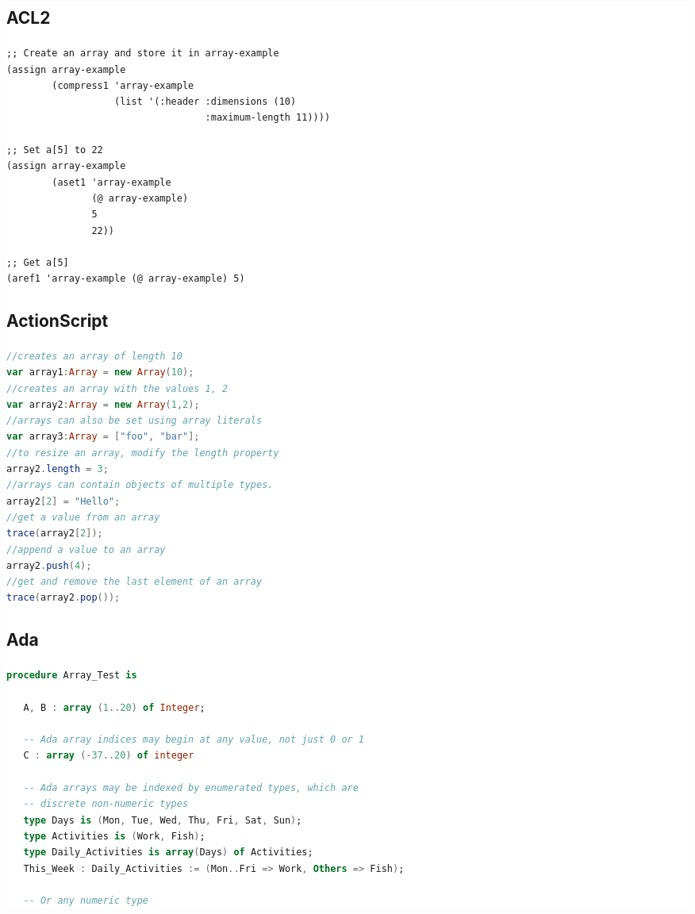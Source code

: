 

## ACL2


```Lisp
;; Create an array and store it in array-example
(assign array-example
        (compress1 'array-example
                   (list '(:header :dimensions (10)
                                   :maximum-length 11))))

;; Set a[5] to 22
(assign array-example
        (aset1 'array-example
               (@ array-example)
               5
               22))

;; Get a[5]
(aref1 'array-example (@ array-example) 5)
```



## ActionScript


```ActionScript
//creates an array of length 10
var array1:Array = new Array(10);
//creates an array with the values 1, 2
var array2:Array = new Array(1,2);
//arrays can also be set using array literals
var array3:Array = ["foo", "bar"];
//to resize an array, modify the length property
array2.length = 3;
//arrays can contain objects of multiple types.
array2[2] = "Hello";
//get a value from an array
trace(array2[2]);
//append a value to an array
array2.push(4);
//get and remove the last element of an array
trace(array2.pop());
```


## Ada


```Ada
procedure Array_Test is

   A, B : array (1..20) of Integer;

   -- Ada array indices may begin at any value, not just 0 or 1
   C : array (-37..20) of integer

   -- Ada arrays may be indexed by enumerated types, which are 
   -- discrete non-numeric types
   type Days is (Mon, Tue, Wed, Thu, Fri, Sat, Sun);
   type Activities is (Work, Fish);
   type Daily_Activities is array(Days) of Activities;
   This_Week : Daily_Activities := (Mon..Fri => Work, Others => Fish);

   -- Or any numeric type
```
